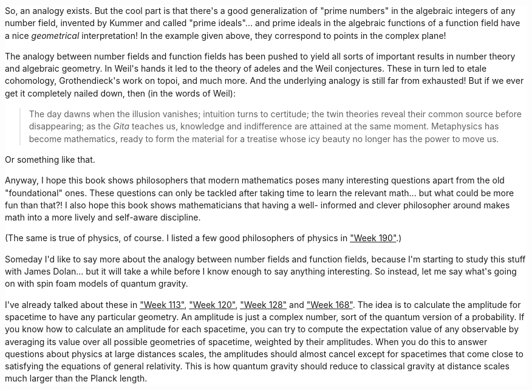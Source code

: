 So, an analogy exists. But the cool part is that there's a good
generalization of "prime numbers" in the algebraic integers of any
number field, invented by Kummer and called "prime ideals"... and
prime ideals in the algebraic functions of a function field have a nice
*geometrical* interpretation! In the example given above, they
correspond to points in the complex plane!

The analogy between number fields and function fields has been pushed to
yield all sorts of important results in number theory and algebraic
geometry. In Weil's hands it led to the theory of adeles and the Weil
conjectures. These in turn led to etale cohomology, Grothendieck's work
on topoi, and much more. And the underlying analogy is still far from
exhausted! But if we ever get it completely nailed down, then (in the
words of Weil):

> The day dawns when the illusion vanishes; intuition turns to
> certitude; the twin theories reveal their common source before
> disappearing; as the *Gita* teaches us, knowledge and indifference are
> attained at the same moment. Metaphysics has become mathematics, ready
> to form the material for a treatise whose icy beauty no longer has the
> power to move us.

Or something like that.

Anyway, I hope this book shows philosophers that modern mathematics
poses many interesting questions apart from the old "foundational"
ones. These questions can only be tackled after taking time to learn the
relevant math... but what could be more fun than that?! I also hope
this book shows mathematicians that having a well- informed and clever
philosopher around makes math into a more lively and self-aware
discipline.

(The same is true of physics, of course. I listed a few good
philosophers of physics in ["Week 190"](#week190).)

Someday I'd like to say more about the analogy between number fields
and function fields, because I'm starting to study this stuff with
James Dolan... but it will take a while before I know enough to say
anything interesting. So instead, let me say what's going on with spin
foam models of quantum gravity.

I've already talked about these in ["Week 113"](#week113),
["Week 120"](#week120), ["Week 128"](#week128) and
["Week 168"](#week168). The idea is to calculate the amplitude for
spacetime to have any particular geometry. An amplitude is just a
complex number, sort of the quantum version of a probability. If you
know how to calculate an amplitude for each spacetime, you can try to
compute the expectation value of any observable by averaging its value
over all possible geometries of spacetime, weighted by their amplitudes.
When you do this to answer questions about physics at large distances
scales, the amplitudes should almost cancel except for spacetimes that
come close to satisfying the equations of general relativity. This is
how quantum gravity should reduce to classical gravity at distance
scales much larger than the Planck length.
